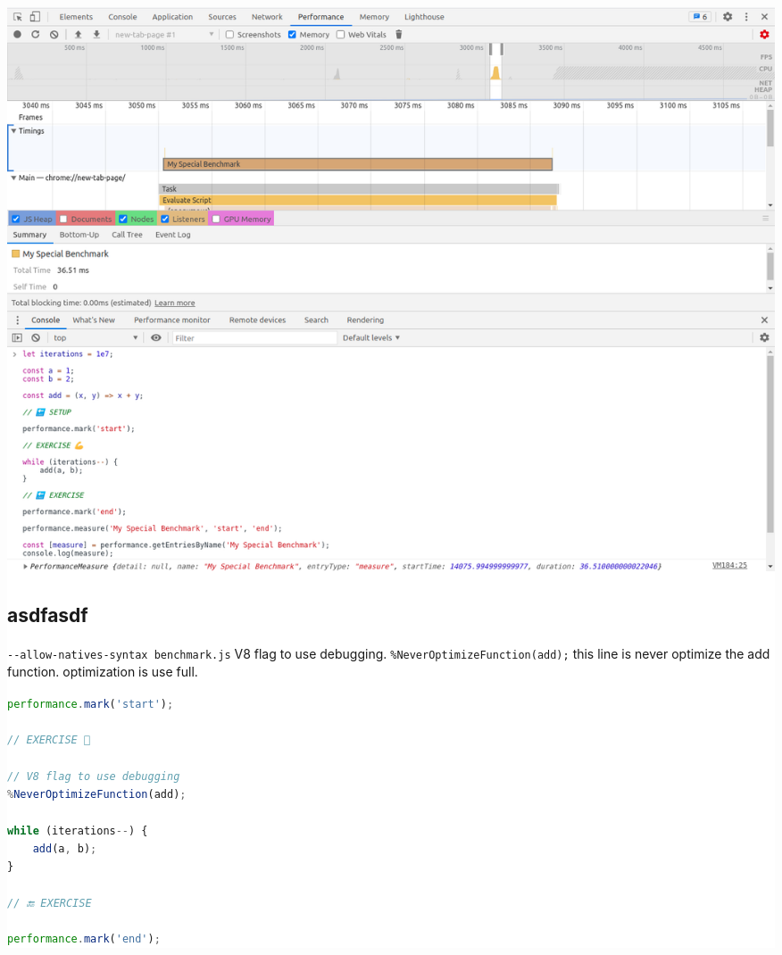 ![img](./../images/The-Optimizing-Compiler/01.png)

## asdfasdf

`--allow-natives-syntax benchmark.js` V8 flag to use debugging.
`%NeverOptimizeFunction(add);` this line is never optimize the add function. optimization is use full.

```js
performance.mark('start');

// EXERCISE 💪

// V8 flag to use debugging
%NeverOptimizeFunction(add);

while (iterations--) {
	add(a, b);
}

// 🔚 EXERCISE

performance.mark('end');
```
